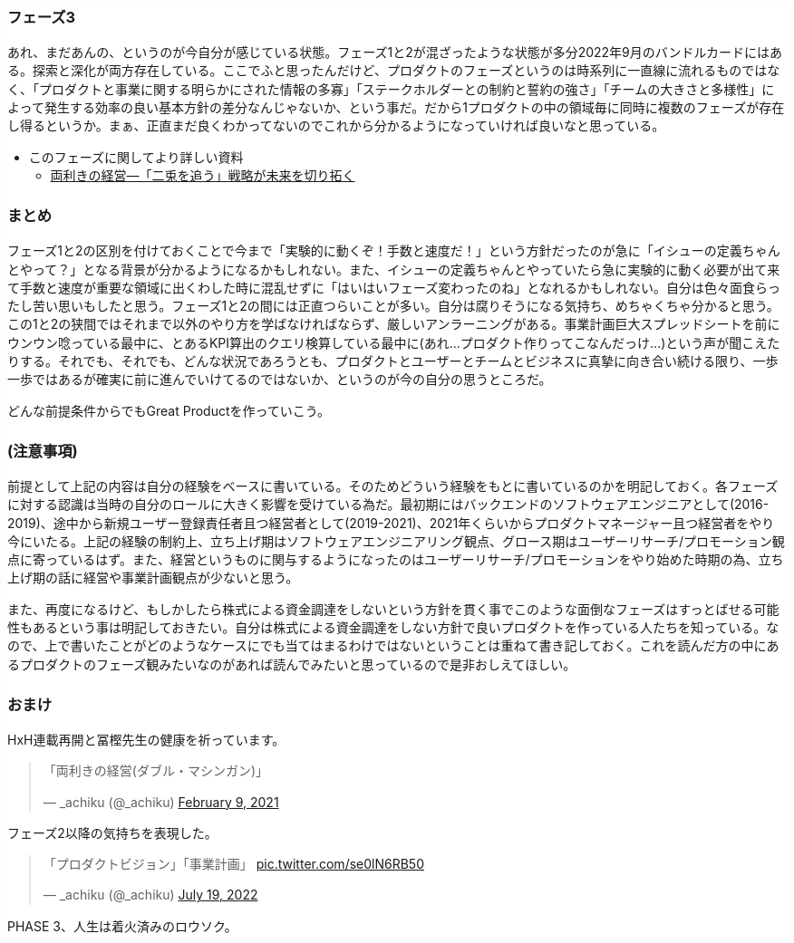 ### フェーズ3

あれ、まだあんの、というのが今自分が感じている状態。フェーズ1と2が混ざったような状態が多分2022年9月のバンドルカードにはある。探索と深化が両方存在している。ここでふと思ったんだけど、プロダクトのフェーズというのは時系列に一直線に流れるものではなく、「プロダクトと事業に関する明らかにされた情報の多寡」「ステークホルダーとの制約と誓約の強さ」「チームの大きさと多様性」によって発生する効率の良い基本方針の差分なんじゃないか、という事だ。だから1プロダクトの中の領域毎に同時に複数のフェーズが存在し得るというか。まぁ、正直まだ良くわかってないのでこれから分かるようになっていければ良いなと思っている。

- このフェーズに関してより詳しい資料
    * [両利きの経営―「二兎を追う」戦略が未来を切り拓く](https://www.amazon.co.jp/gp/product/B07N7G86KY)

### まとめ

フェーズ1と2の区別を付けておくことで今まで「実験的に動くぞ！手数と速度だ！」という方針だったのが急に「イシューの定義ちゃんとやって？」となる背景が分かるようになるかもしれない。また、イシューの定義ちゃんとやっていたら急に実験的に動く必要が出て来て手数と速度が重要な領域に出くわした時に混乱せずに「はいはいフェーズ変わったのね」となれるかもしれない。自分は色々面食らったし苦い思いもしたと思う。フェーズ1と2の間には正直つらいことが多い。自分は腐りそうになる気持ち、めちゃくちゃ分かると思う。この1と2の狭間ではそれまで以外のやり方を学ばなければならず、厳しいアンラーニングがある。事業計画巨大スプレッドシートを前にウンウン唸っている最中に、とあるKPI算出のクエリ検算している最中に(あれ...プロダクト作りってこなんだっけ...)という声が聞こえたりする。それでも、それでも、どんな状況であろうとも、プロダクトとユーザーとチームとビジネスに真摯に向き合い続ける限り、一歩一歩ではあるが確実に前に進んでいけてるのではないか、というのが今の自分の思うところだ。

どんな前提条件からでもGreat Productを作っていこう。

### (注意事項)

前提として上記の内容は自分の経験をベースに書いている。そのためどういう経験をもとに書いているのかを明記しておく。各フェーズに対する認識は当時の自分のロールに大きく影響を受けている為だ。最初期にはバックエンドのソフトウェアエンジニアとして(2016-2019)、途中から新規ユーザー登録責任者且つ経営者として(2019-2021)、2021年くらいからプロダクトマネージャー且つ経営者をやり今にいたる。上記の経験の制約上、立ち上げ期はソフトウェアエンジニアリング観点、グロース期はユーザーリサーチ/プロモーション観点に寄っているはず。また、経営というものに関与するようになったのはユーザーリサーチ/プロモーションをやり始めた時期の為、立ち上げ期の話に経営や事業計画観点が少ないと思う。

また、再度になるけど、もしかしたら株式による資金調達をしないという方針を貫く事でこのような面倒なフェーズはすっとばせる可能性もあるという事は明記しておきたい。自分は株式による資金調達をしない方針で良いプロダクトを作っている人たちを知っている。なので、上で書いたことがどのようなケースにでも当てはまるわけではないということは重ねて書き記しておく。これを読んだ方の中にあるプロダクトのフェーズ観みたいなのがあれば読んでみたいと思っているので是非おしえてほしい。

### おまけ

HxH連載再開と冨樫先生の健康を祈っています。

<blockquote class="twitter-tweet"><p lang="ja" dir="ltr">「両利きの経営(ダブル・マシンガン)」</p>&mdash; _achiku (@_achiku) <a href="https://twitter.com/_achiku/status/1359092717750427649?ref_src=twsrc%5Etfw">February 9, 2021</a></blockquote> <script async src="https://platform.twitter.com/widgets.js" charset="utf-8"></script>

フェーズ2以降の気持ちを表現した。

<blockquote class="twitter-tweet"><p lang="ja" dir="ltr">「プロダクトビジョン」「事業計画」 <a href="https://t.co/se0lN6RB50">pic.twitter.com/se0lN6RB50</a></p>&mdash; _achiku (@_achiku) <a href="https://twitter.com/_achiku/status/1549309052974673920?ref_src=twsrc%5Etfw">July 19, 2022</a></blockquote> <script async src="https://platform.twitter.com/widgets.js" charset="utf-8"></script>

PHASE 3、人生は着火済みのロウソク。

<iframe width="560" height="315" src="https://www.youtube.com/embed/s6h4ugRx3UE" title="YouTube video player" frameborder="0" allow="accelerometer; autoplay; clipboard-write; encrypted-media; gyroscope; picture-in-picture" allowfullscreen></iframe>
